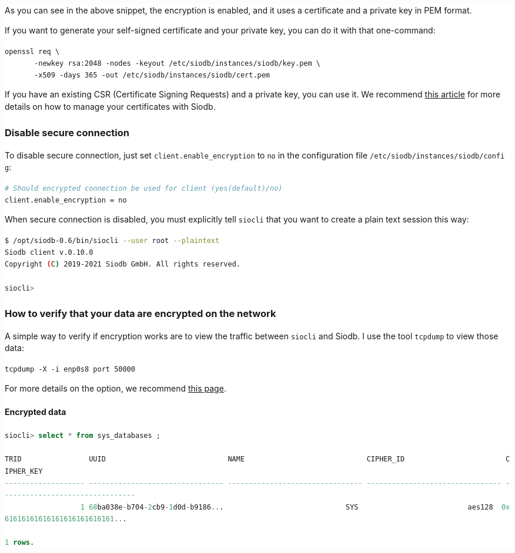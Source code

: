 As you can see in the above snippet, the encryption is enabled, and it uses a certificate
and a private key in PEM format.

If you want to generate your self-signed certificate and your private key,
you can do it with that one-command:

```bashs
openssl req \
       -newkey rsa:2048 -nodes -keyout /etc/siodb/instances/siodb/key.pem \
       -x509 -days 365 -out /etc/siodb/instances/siodb/cert.pem
```

If you have an existing CSR (Certificate Signing Requests) and a private key, you can use it.
We recommend [this article](https://www.digitalocean.com/community/tutorials/openssl-essentials-working-with-ssl-certificates-private-keys-and-csrs) for more details on how to manage your certificates with
Siodb.

### Disable secure connection

To disable secure connection, just set `client.enable_encryption` to `no` in the
configuration file `/etc/siodb/instances/siodb/config`:

```bash
# Should encrypted connection be used for client (yes(default)/no)
client.enable_encryption = no
```

When secure connection is disabled, you must explicitly tell `siocli` that you want to
create a plain text session this way:

```bash
$ /opt/siodb-0.6/bin/siocli --user root --plaintext
Siodb client v.0.10.0
Copyright (C) 2019-2021 Siodb GmbH. All rights reserved.

siocli>
```

### How to verify that your data are encrypted on the network

A simple way to verify if encryption works are to view the traffic between `siocli` and Siodb.
I use the tool `tcpdump` to view those data:

```bashs
tcpdump -X -i enp0s8 port 50000
```

For more details on the option, we recommend [this page](https://www.cyberciti.biz/faq/tcpdump-capture-record-protocols-port/).

#### Encrypted data

```sql
siocli> select * from sys_databases ;

TRID                UUID                             NAME                             CIPHER_ID                        CIPHER_KEY
------------------- -------------------------------- -------------------------------- -------------------------------- --------------------------------
                  1 68ba038e-b704-2cb9-1d0d-b9186...                             SYS                          aes128  0x61616161616161616161616161...

1 rows.
```
